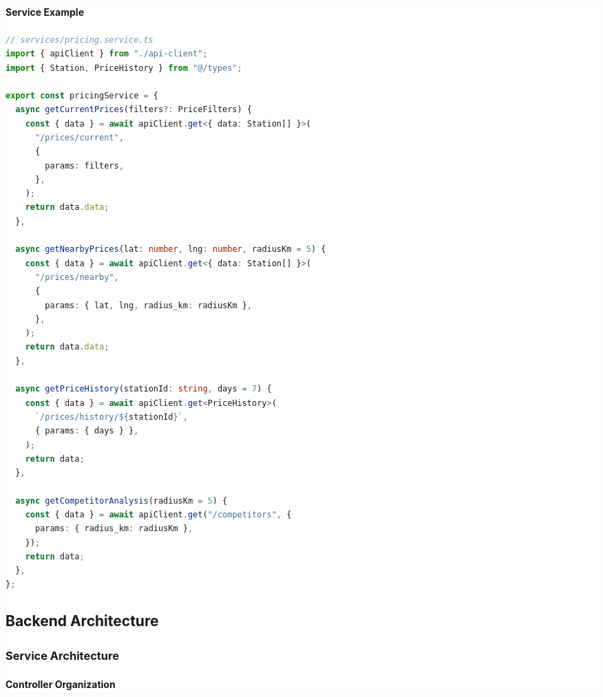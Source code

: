 #### Service Example

```typescript
// services/pricing.service.ts
import { apiClient } from "./api-client";
import { Station, PriceHistory } from "@/types";

export const pricingService = {
  async getCurrentPrices(filters?: PriceFilters) {
    const { data } = await apiClient.get<{ data: Station[] }>(
      "/prices/current",
      {
        params: filters,
      },
    );
    return data.data;
  },

  async getNearbyPrices(lat: number, lng: number, radiusKm = 5) {
    const { data } = await apiClient.get<{ data: Station[] }>(
      "/prices/nearby",
      {
        params: { lat, lng, radius_km: radiusKm },
      },
    );
    return data.data;
  },

  async getPriceHistory(stationId: string, days = 7) {
    const { data } = await apiClient.get<PriceHistory>(
      `/prices/history/${stationId}`,
      { params: { days } },
    );
    return data;
  },

  async getCompetitorAnalysis(radiusKm = 5) {
    const { data } = await apiClient.get("/competitors", {
      params: { radius_km: radiusKm },
    });
    return data;
  },
};
```

## Backend Architecture

### Service Architecture

#### Controller Organization
